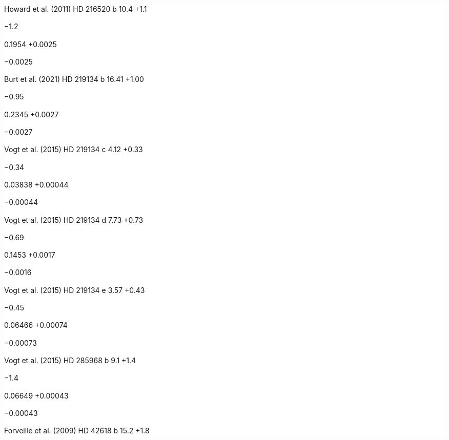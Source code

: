 Howard et al. (2011) 
HD 216520 b 
10.4 +1.1 

−1.2 

0.1954 +0.0025 

−0.0025 

Burt et al. (2021) 
HD 219134 b 
16.41 +1.00 

−0.95 

0.2345 +0.0027 

−0.0027 

Vogt et al. (2015) 
HD 219134 c 
4.12 +0.33 

−0.34 

0.03838 +0.00044 

−0.00044 

Vogt et al. (2015) 
HD 219134 d 
7.73 +0.73 

−0.69 

0.1453 +0.0017 

−0.0016 

Vogt et al. (2015) 
HD 219134 e 
3.57 +0.43 

−0.45 

0.06466 +0.00074 

−0.00073 

Vogt et al. (2015) 
HD 285968 b 
9.1 +1.4 

−1.4 

0.06649 +0.00043 

−0.00043 

Forveille et al. (2009) 
HD 42618 b 
15.2 +1.8 
